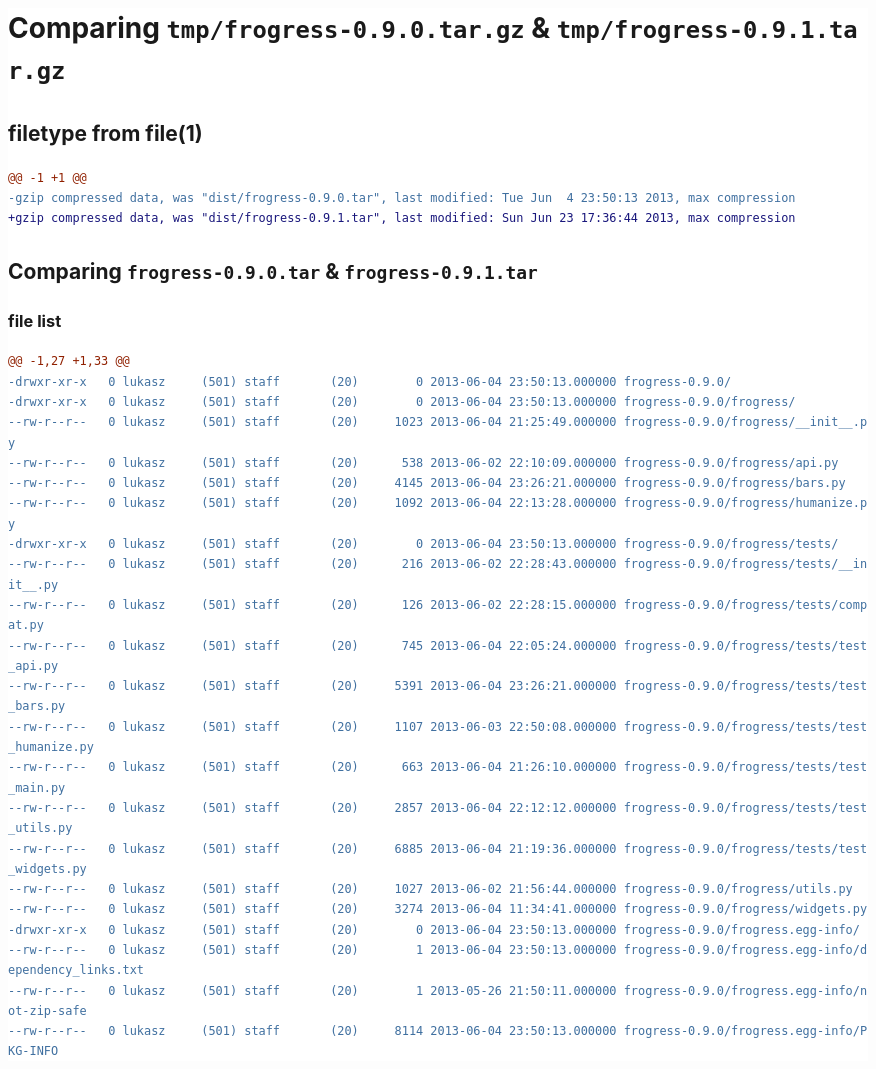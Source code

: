 # Comparing `tmp/frogress-0.9.0.tar.gz` & `tmp/frogress-0.9.1.tar.gz`

## filetype from file(1)

```diff
@@ -1 +1 @@
-gzip compressed data, was "dist/frogress-0.9.0.tar", last modified: Tue Jun  4 23:50:13 2013, max compression
+gzip compressed data, was "dist/frogress-0.9.1.tar", last modified: Sun Jun 23 17:36:44 2013, max compression
```

## Comparing `frogress-0.9.0.tar` & `frogress-0.9.1.tar`

### file list

```diff
@@ -1,27 +1,33 @@
-drwxr-xr-x   0 lukasz     (501) staff       (20)        0 2013-06-04 23:50:13.000000 frogress-0.9.0/
-drwxr-xr-x   0 lukasz     (501) staff       (20)        0 2013-06-04 23:50:13.000000 frogress-0.9.0/frogress/
--rw-r--r--   0 lukasz     (501) staff       (20)     1023 2013-06-04 21:25:49.000000 frogress-0.9.0/frogress/__init__.py
--rw-r--r--   0 lukasz     (501) staff       (20)      538 2013-06-02 22:10:09.000000 frogress-0.9.0/frogress/api.py
--rw-r--r--   0 lukasz     (501) staff       (20)     4145 2013-06-04 23:26:21.000000 frogress-0.9.0/frogress/bars.py
--rw-r--r--   0 lukasz     (501) staff       (20)     1092 2013-06-04 22:13:28.000000 frogress-0.9.0/frogress/humanize.py
-drwxr-xr-x   0 lukasz     (501) staff       (20)        0 2013-06-04 23:50:13.000000 frogress-0.9.0/frogress/tests/
--rw-r--r--   0 lukasz     (501) staff       (20)      216 2013-06-02 22:28:43.000000 frogress-0.9.0/frogress/tests/__init__.py
--rw-r--r--   0 lukasz     (501) staff       (20)      126 2013-06-02 22:28:15.000000 frogress-0.9.0/frogress/tests/compat.py
--rw-r--r--   0 lukasz     (501) staff       (20)      745 2013-06-04 22:05:24.000000 frogress-0.9.0/frogress/tests/test_api.py
--rw-r--r--   0 lukasz     (501) staff       (20)     5391 2013-06-04 23:26:21.000000 frogress-0.9.0/frogress/tests/test_bars.py
--rw-r--r--   0 lukasz     (501) staff       (20)     1107 2013-06-03 22:50:08.000000 frogress-0.9.0/frogress/tests/test_humanize.py
--rw-r--r--   0 lukasz     (501) staff       (20)      663 2013-06-04 21:26:10.000000 frogress-0.9.0/frogress/tests/test_main.py
--rw-r--r--   0 lukasz     (501) staff       (20)     2857 2013-06-04 22:12:12.000000 frogress-0.9.0/frogress/tests/test_utils.py
--rw-r--r--   0 lukasz     (501) staff       (20)     6885 2013-06-04 21:19:36.000000 frogress-0.9.0/frogress/tests/test_widgets.py
--rw-r--r--   0 lukasz     (501) staff       (20)     1027 2013-06-02 21:56:44.000000 frogress-0.9.0/frogress/utils.py
--rw-r--r--   0 lukasz     (501) staff       (20)     3274 2013-06-04 11:34:41.000000 frogress-0.9.0/frogress/widgets.py
-drwxr-xr-x   0 lukasz     (501) staff       (20)        0 2013-06-04 23:50:13.000000 frogress-0.9.0/frogress.egg-info/
--rw-r--r--   0 lukasz     (501) staff       (20)        1 2013-06-04 23:50:13.000000 frogress-0.9.0/frogress.egg-info/dependency_links.txt
--rw-r--r--   0 lukasz     (501) staff       (20)        1 2013-05-26 21:50:11.000000 frogress-0.9.0/frogress.egg-info/not-zip-safe
--rw-r--r--   0 lukasz     (501) staff       (20)     8114 2013-06-04 23:50:13.000000 frogress-0.9.0/frogress.egg-info/PKG-INFO
```